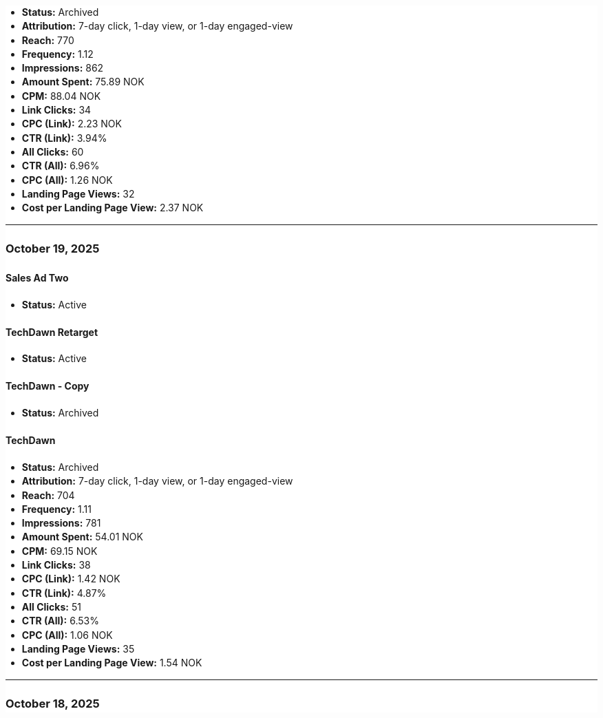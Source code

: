 - **Status:** Archived
- **Attribution:** 7-day click, 1-day view, or 1-day engaged-view
- **Reach:** 770
- **Frequency:** 1.12
- **Impressions:** 862
- **Amount Spent:** 75.89 NOK
- **CPM:** 88.04 NOK
- **Link Clicks:** 34
- **CPC (Link):** 2.23 NOK
- **CTR (Link):** 3.94%
- **All Clicks:** 60
- **CTR (All):** 6.96%
- **CPC (All):** 1.26 NOK
- **Landing Page Views:** 32
- **Cost per Landing Page View:** 2.37 NOK

---

### October 19, 2025

#### Sales Ad Two

- **Status:** Active

#### TechDawn Retarget

- **Status:** Active

#### TechDawn - Copy

- **Status:** Archived

#### TechDawn

- **Status:** Archived
- **Attribution:** 7-day click, 1-day view, or 1-day engaged-view
- **Reach:** 704
- **Frequency:** 1.11
- **Impressions:** 781
- **Amount Spent:** 54.01 NOK
- **CPM:** 69.15 NOK
- **Link Clicks:** 38
- **CPC (Link):** 1.42 NOK
- **CTR (Link):** 4.87%
- **All Clicks:** 51
- **CTR (All):** 6.53%
- **CPC (All):** 1.06 NOK
- **Landing Page Views:** 35
- **Cost per Landing Page View:** 1.54 NOK

---

### October 18, 2025
